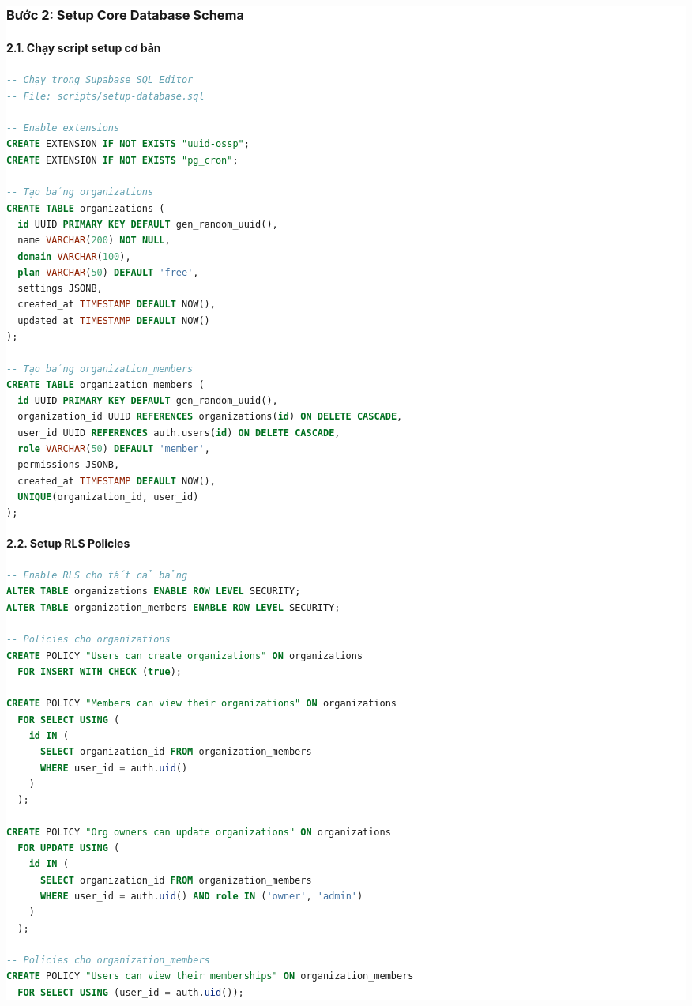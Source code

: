 ### **Bước 2: Setup Core Database Schema**

#### 2.1. Chạy script setup cơ bản
```sql
-- Chạy trong Supabase SQL Editor
-- File: scripts/setup-database.sql

-- Enable extensions
CREATE EXTENSION IF NOT EXISTS "uuid-ossp";
CREATE EXTENSION IF NOT EXISTS "pg_cron";

-- Tạo bảng organizations
CREATE TABLE organizations (
  id UUID PRIMARY KEY DEFAULT gen_random_uuid(),
  name VARCHAR(200) NOT NULL,
  domain VARCHAR(100),
  plan VARCHAR(50) DEFAULT 'free',
  settings JSONB,
  created_at TIMESTAMP DEFAULT NOW(),
  updated_at TIMESTAMP DEFAULT NOW()
);

-- Tạo bảng organization_members
CREATE TABLE organization_members (
  id UUID PRIMARY KEY DEFAULT gen_random_uuid(),
  organization_id UUID REFERENCES organizations(id) ON DELETE CASCADE,
  user_id UUID REFERENCES auth.users(id) ON DELETE CASCADE,
  role VARCHAR(50) DEFAULT 'member',
  permissions JSONB,
  created_at TIMESTAMP DEFAULT NOW(),
  UNIQUE(organization_id, user_id)
);
```

#### 2.2. Setup RLS Policies
```sql
-- Enable RLS cho tất cả bảng
ALTER TABLE organizations ENABLE ROW LEVEL SECURITY;
ALTER TABLE organization_members ENABLE ROW LEVEL SECURITY;

-- Policies cho organizations
CREATE POLICY "Users can create organizations" ON organizations
  FOR INSERT WITH CHECK (true);

CREATE POLICY "Members can view their organizations" ON organizations
  FOR SELECT USING (
    id IN (
      SELECT organization_id FROM organization_members 
      WHERE user_id = auth.uid()
    )
  );

CREATE POLICY "Org owners can update organizations" ON organizations
  FOR UPDATE USING (
    id IN (
      SELECT organization_id FROM organization_members 
      WHERE user_id = auth.uid() AND role IN ('owner', 'admin')
    )
  );

-- Policies cho organization_members
CREATE POLICY "Users can view their memberships" ON organization_members
  FOR SELECT USING (user_id = auth.uid());

```